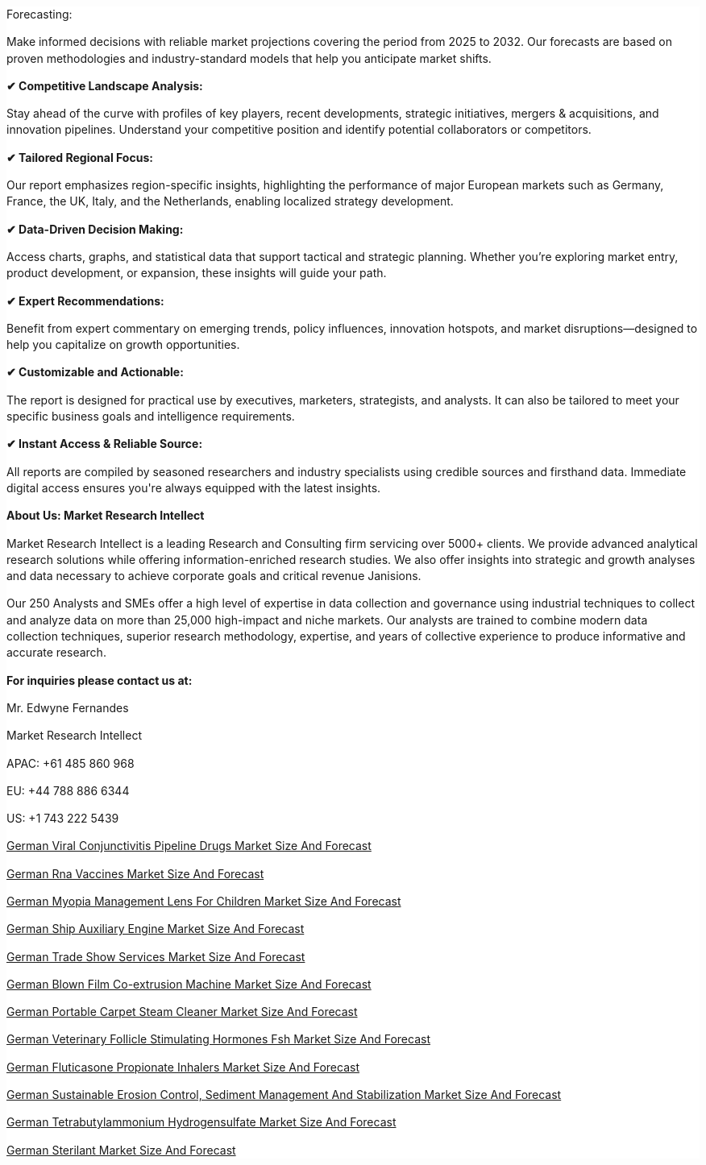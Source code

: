 Forecasting:</strong></p><p>Make informed decisions with reliable market projections covering the period from 2025 to 2032. Our forecasts are based on proven methodologies and industry-standard models that help you anticipate market shifts.</p><p><strong>✔ Competitive Landscape Analysis:</strong></p><p>Stay ahead of the curve with profiles of key players, recent developments, strategic initiatives, mergers &amp; acquisitions, and innovation pipelines. Understand your competitive position and identify potential collaborators or competitors.</p><p><strong>✔ Tailored Regional Focus:</strong></p><p>Our report emphasizes region-specific insights, highlighting the performance of major European markets such as Germany, France, the UK, Italy, and the Netherlands, enabling localized strategy development.</p><p><strong>✔ Data-Driven Decision Making:</strong></p><p>Access charts, graphs, and statistical data that support tactical and strategic planning. Whether you&rsquo;re exploring market entry, product development, or expansion, these insights will guide your path.</p><p><strong>✔ Expert Recommendations:</strong></p><p>Benefit from expert commentary on emerging trends, policy influences, innovation hotspots, and market disruptions&mdash;designed to help you capitalize on growth opportunities.</p><p><strong>✔ Customizable and Actionable:</strong></p><p>The report is designed for practical use by executives, marketers, strategists, and analysts. It can also be tailored to meet your specific business goals and intelligence requirements.</p><p><strong>✔ Instant Access &amp; Reliable Source:</strong></p><p>All reports are compiled by seasoned researchers and industry specialists using credible sources and firsthand data. Immediate digital access ensures you're always equipped with the latest insights.</p><p><strong><span class="font-[700]">About Us: Market Research Intellect</span></strong></p><p><span class="">Market Research Intellect is a leading Research and Consulting firm servicing over 5000+ clients. We provide advanced analytical research solutions while offering information-enriched research studies.&nbsp;</span>We also offer insights into strategic and growth analyses and data necessary to achieve corporate goals and critical revenue Janisions.</p><p><span class="">Our 250 Analysts and SMEs offer a high level of expertise in data collection and governance using industrial techniques to collect and analyze data on more than 25,000 high-impact and niche markets. Our analysts are trained to combine modern data collection techniques, superior research methodology, expertise, and years of collective experience to produce informative and accurate research.</span></p><p><strong>For inquiries please contact us at:</strong></p><p>Mr. Edwyne Fernandes</p><p>Market Research Intellect</p><p>APAC: +61 485 860 968</p><p>EU: +44 788 886 6344</p><p>US: +1 743 222 5439</p><p><a href="https://github.com/Rumay210203/22apr4/blob/main/Viral-Conjunctivitis-Pipeline-Drugs-Market/China-Viral-Conjunctivitis-Pipeline-Drugs-Market.md">German Viral Conjunctivitis Pipeline Drugs Market Size And Forecast</a></p><p><a href="https://github.com/Rumay210203/21apr1/blob/main/Rna-Vaccines-Market/China-Rna-Vaccines-Market.md">German Rna Vaccines Market Size And Forecast</a></p><p><a href="https://github.com/Rumay210203/21apr2/blob/main/Myopia-Management-Lens-For-Children-Market/China-Myopia-Management-Lens-For-Children-Market.md">German Myopia Management Lens For Children Market Size And Forecast</a></p><p><a href="https://github.com/Rumay210203/21apr3/blob/main/Ship-Auxiliary-Engine-Market/China-Ship-Auxiliary-Engine-Market.md">German Ship Auxiliary Engine Market Size And Forecast</a></p><p><a href="https://github.com/Rumay210203/21apr5/blob/main/Trade-Show-Services-Market/China-Trade-Show-Services-Market.md">German Trade Show Services Market Size And Forecast</a></p><p><a href="https://github.com/Rumay210203/22apr1/blob/main/Blown-Film-Co-extrusion-Machine-Market/China-Blown-Film-Co-extrusion-Machine-Market.md">German Blown Film Co-extrusion Machine Market Size And Forecast</a></p><p><a href="https://github.com/Rumay210203/22apr2/blob/main/Portable-Carpet-Steam-Cleaner-Market/China-Portable-Carpet-Steam-Cleaner-Market.md">German Portable Carpet Steam Cleaner Market Size And Forecast</a></p><p><a href="https://github.com/Rumay210203/22apr/blob/main/Veterinary-Follicle-Stimulating-Hormones-Fsh-Market/China-Veterinary-Follicle-Stimulating-Hormones-Fsh-Market.md">German Veterinary Follicle Stimulating Hormones Fsh Market Size And Forecast</a></p><p><a href="https://github.com/Rumay210203/22apr3/blob/main/Fluticasone-Propionate-Inhalers-Market/China-Fluticasone-Propionate-Inhalers-Market.md">German Fluticasone Propionate Inhalers Market Size And Forecast</a></p><p><a href="https://github.com/Rumay210203/22apr4/blob/main/Sustainable-Erosion-Control,-Sediment-Management-And-Stabilization-Market/China-Sustainable-Erosion-Control,-Sediment-Management-And-Stabilization-Market.md">German Sustainable Erosion Control, Sediment Management And Stabilization Market Size And Forecast</a></p><p><a href="https://github.com/Rumay210203/21apr1/blob/main/Tetrabutylammonium-Hydrogensulfate-Market/China-Tetrabutylammonium-Hydrogensulfate-Market.md">German Tetrabutylammonium Hydrogensulfate Market Size And Forecast</a></p><p><a href="https://github.com/Rumay210203/21apr2/blob/main/Sterilant-Market/China-Sterilant-Market.md">German Sterilant Market Size And Forecast</a></p>
